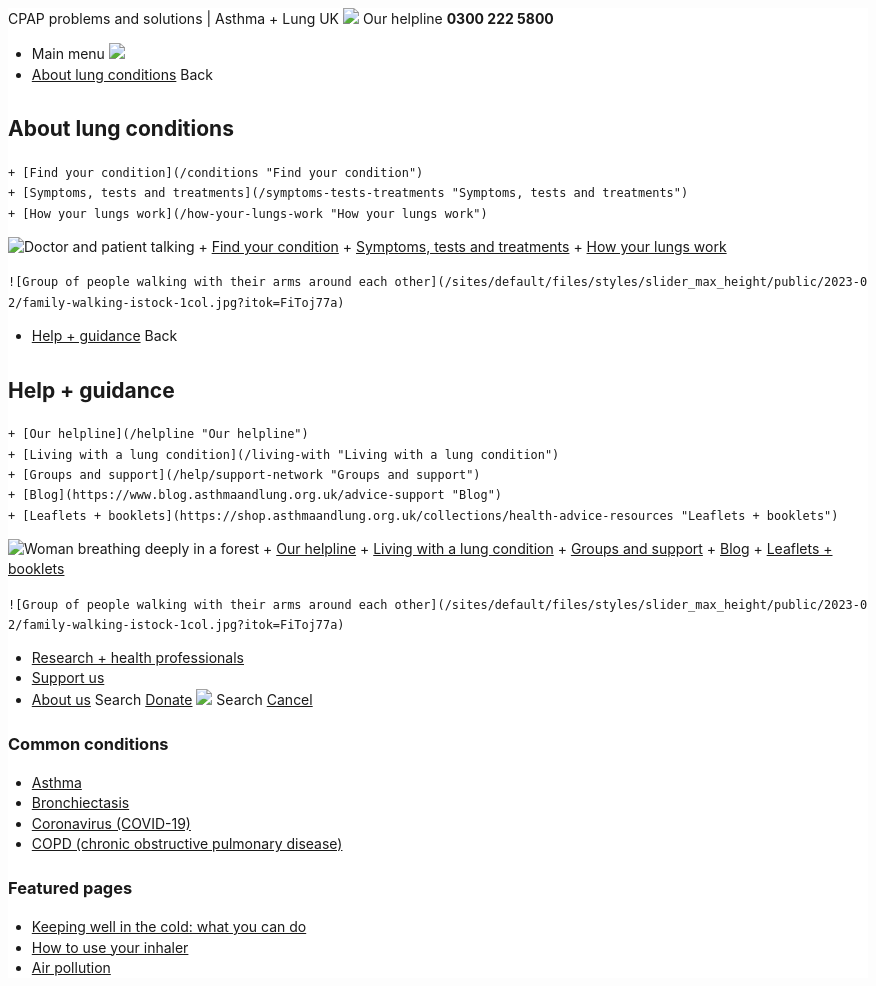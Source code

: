
CPAP problems and solutions | Asthma + Lung UK
 [![](/themes/custom/asthma-lung-uk/images/aluk-logo.png)](/ "Homepage")
 Our helpline **0300 222 5800**
* Main menu
![](/wingsuit/asthma-lung-uk/images/aluk-logo.png)
* [About lung conditions](#about "About lung conditions")
 Back
 
## About lung conditions
	+ [Find your condition](/conditions "Find your condition")
	+ [Symptoms, tests and treatments](/symptoms-tests-treatments "Symptoms, tests and treatments")
	+ [How your lungs work](/how-your-lungs-work "How your lungs work")
![Doctor and patient talking](/sites/default/files/styles/slider_max_height/public/2023-02/119589.jpg?itok=IfMKqhqJ)
	+ [Find your condition](/conditions)
	+ [Symptoms, tests and treatments](/symptoms-tests-treatments)
	+ [How your lungs work](/how-your-lungs-work)
	
	
	![Group of people walking with their arms around each other](/sites/default/files/styles/slider_max_height/public/2023-02/family-walking-istock-1col.jpg?itok=FiToj77a)
* [Help + guidance](#get-support "Help + guidance")
 Back
 
## Help + guidance
	+ [Our helpline](/helpline "Our helpline")
	+ [Living with a lung condition](/living-with "Living with a lung condition")
	+ [Groups and support](/help/support-network "Groups and support")
	+ [Blog](https://www.blog.asthmaandlung.org.uk/advice-support "Blog")
	+ [Leaflets + booklets](https://shop.asthmaandlung.org.uk/collections/health-advice-resources "Leaflets + booklets")
![Woman breathing deeply in a forest](/sites/default/files/styles/slider_max_height/public/2023-02/A%2BLUK%20Generic73.jpg?itok=IY-jWei3)
	+ [Our helpline](/helpline)
	+ [Living with a lung condition](/living-with)
	+ [Groups and support](/help/support-network)
	+ [Blog](https://www.blog.asthmaandlung.org.uk/advice-support)
	+ [Leaflets + booklets](https://shop.asthmaandlung.org.uk/collections/health-advice-resources "Leaflets and booklets about lung conditions")
	
	
	![Group of people walking with their arms around each other](/sites/default/files/styles/slider_max_height/public/2023-02/family-walking-istock-1col.jpg?itok=FiToj77a)
* [Research + health professionals](/research-health-professionals "Research + health professionals")
* [Support us](/support-us "Support us")
* [About us](/about-us "About us")
Search
[Donate](https://action.asthmaandlung.org.uk/page/99720/donate/1?ea_tracking_id=General_WebsiteALUK_Header_Regular "Donate") 
 [![](/themes/custom/asthma-lung-uk/images/aluk-logo.png)](/ "Homepage")
Search
[Cancel](#)
### Common conditions
* [Asthma](/conditions/asthma)
* [Bronchiectasis](/conditions/bronchiectasis)
* [Coronavirus (COVID-19)](/conditions/coronavirus)
* [COPD (chronic obstructive pulmonary disease)](/conditions/copd-chronic-obstructive-pulmonary-disease)
### Featured pages
* [Keeping well in the cold: what you can do](/living-with/cold-weather)
* [How to use your inhaler](/living-with/inhaler-videos)
* [Air pollution](/living-with/air-pollution)